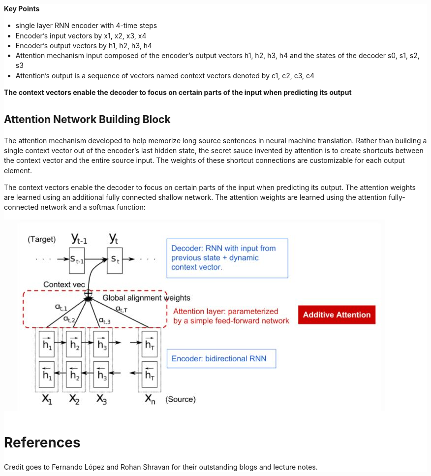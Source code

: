 **Key Points**

- single layer RNN encoder with 4-time steps
- Encoder’s input vectors by x1, x2, x3, x4 
- Encoder’s output vectors by h1, h2, h3, h4
- Attention mechanism input composed of the encoder’s output vectors h1, h2, h3, h4 and the states of the decoder s0, s1, s2, s3
-  Attention’s output is a sequence of vectors named context vectors denoted by c1, c2, c3, c4

**The context vectors enable the decoder to focus on certain parts of the input when predicting its output**



## Attention Network Building Block

The attention mechanism developed to help memorize long source sentences in neural machine translation. Rather than building a single context vector out of the encoder’s last hidden state, the secret sauce invented by attention is to create shortcuts between the context vector and the entire source input. The weights of these shortcut connections are customizable for each output element.

The context vectors enable the decoder to focus on certain parts of the input when predicting its output. The attention weights are learned using an additional fully connected shallow network. The attention weights are learned using the attention fully-connected network and a softmax function:

![img](https://github.com/amitkml/END-NLP-Projects/blob/main/GRU-AttentionNetwork-Basic/resources/Attention_Network.JPG?raw=true)



# References

Credit goes to Fernando López and Rohan Shravan for their outstanding blogs and lecture notes.